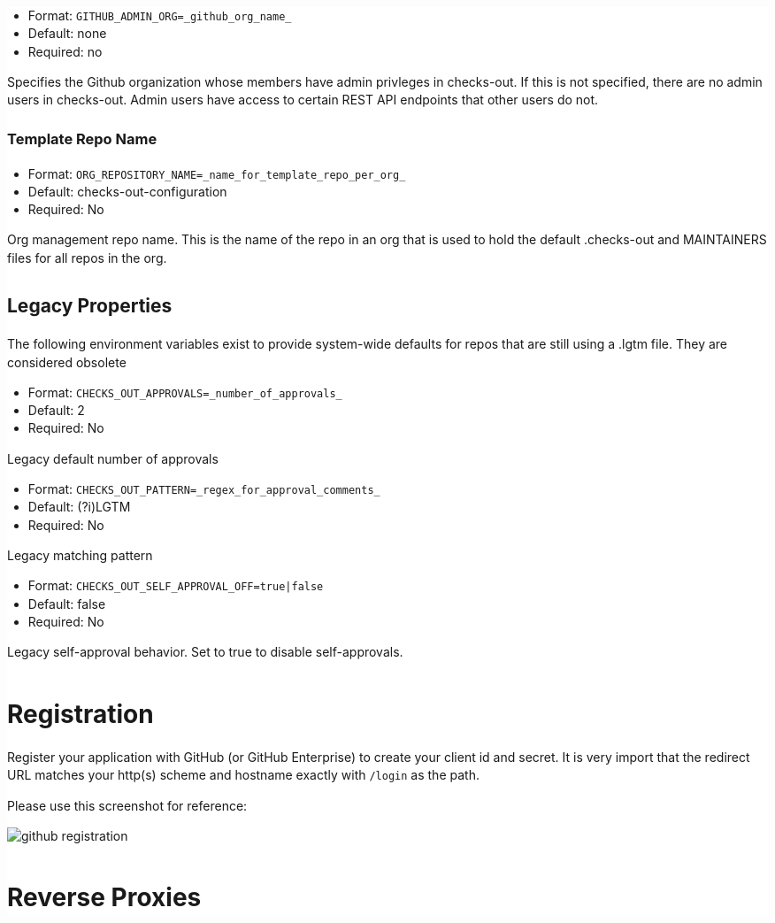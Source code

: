 - Format: `GITHUB_ADMIN_ORG=_github_org_name_`
- Default: none
- Required: no

Specifies the Github organization whose members have admin privleges in checks-out. If this is not specified,
there are no admin users in checks-out. Admin users have access to certain REST API endpoints that other users
do not.

### Template Repo Name

- Format: `ORG_REPOSITORY_NAME=_name_for_template_repo_per_org_`
- Default: checks-out-configuration
- Required: No

Org management repo name. This is the name of the repo in an org that is used to hold the default .checks-out and
MAINTAINERS files for all repos in the org.

## Legacy Properties

The following environment variables exist to provide system-wide defaults for repos that are still using a 
.lgtm file. They are considered obsolete

- Format: `CHECKS_OUT_APPROVALS=_number_of_approvals_`
- Default: 2
- Required: No

Legacy default number of approvals

- Format: `CHECKS_OUT_PATTERN=_regex_for_approval_comments_`
- Default: (?i)LGTM
- Required: No

Legacy matching pattern

- Format: `CHECKS_OUT_SELF_APPROVAL_OFF=true|false`
- Default: false
- Required: No

Legacy self-approval behavior. Set to true to disable self-approvals.

# Registration

Register your application with GitHub (or GitHub Enterprise) to create your client
id and secret. It is very import that the redirect URL matches your http(s) scheme
and hostname exactly with `/login` as the path.

Please use this screenshot for reference:

![github registration](/checks-out/images/app_registration.png)

# Reverse Proxies
